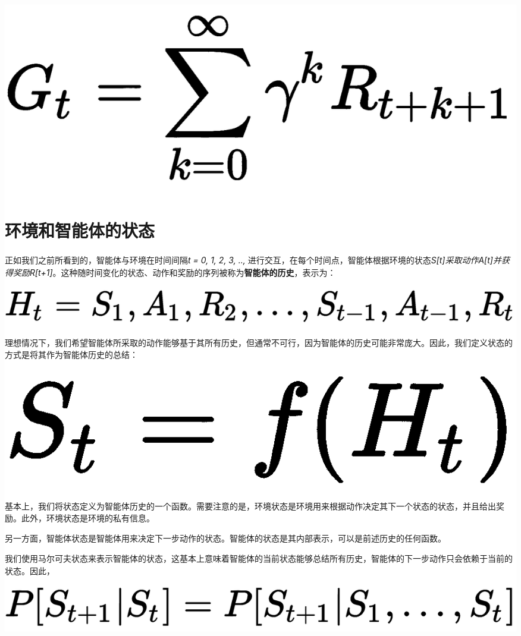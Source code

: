 ![](img/1e708f38-37af-4060-8246-3ba7c185487e.png)

# 环境和智能体的状态

正如我们之前所看到的，智能体与环境在时间间隔*t = 0, 1, 2, 3, ..,* 进行交互，在每个时间点，智能体根据环境的状态*S[t]*采取动作*A[t]*并获得奖励*R[t+1]*。这种随时间变化的状态、动作和奖励的序列被称为**智能体的历史**，表示为：

![](img/9ca92514-748f-4bf9-8d99-bad282d7763d.png)

理想情况下，我们希望智能体所采取的动作能够基于其所有历史，但通常不可行，因为智能体的历史可能非常庞大。因此，我们定义状态的方式是将其作为智能体历史的总结：

![](img/6698b496-3ddc-40bd-ac20-19db2f9c5c4b.png)

基本上，我们将状态定义为智能体历史的一个函数。需要注意的是，环境状态是环境用来根据动作决定其下一个状态的状态，并且给出奖励。此外，环境状态是环境的私有信息。

另一方面，智能体状态是智能体用来决定下一步动作的状态。智能体的状态是其内部表示，可以是前述历史的任何函数。

我们使用马尔可夫状态来表示智能体的状态，这基本上意味着智能体的当前状态能够总结所有历史，智能体的下一步动作只会依赖于当前的状态。因此，

![](img/9eed4f10-981c-4cee-b55f-64575586d4b8.png)
